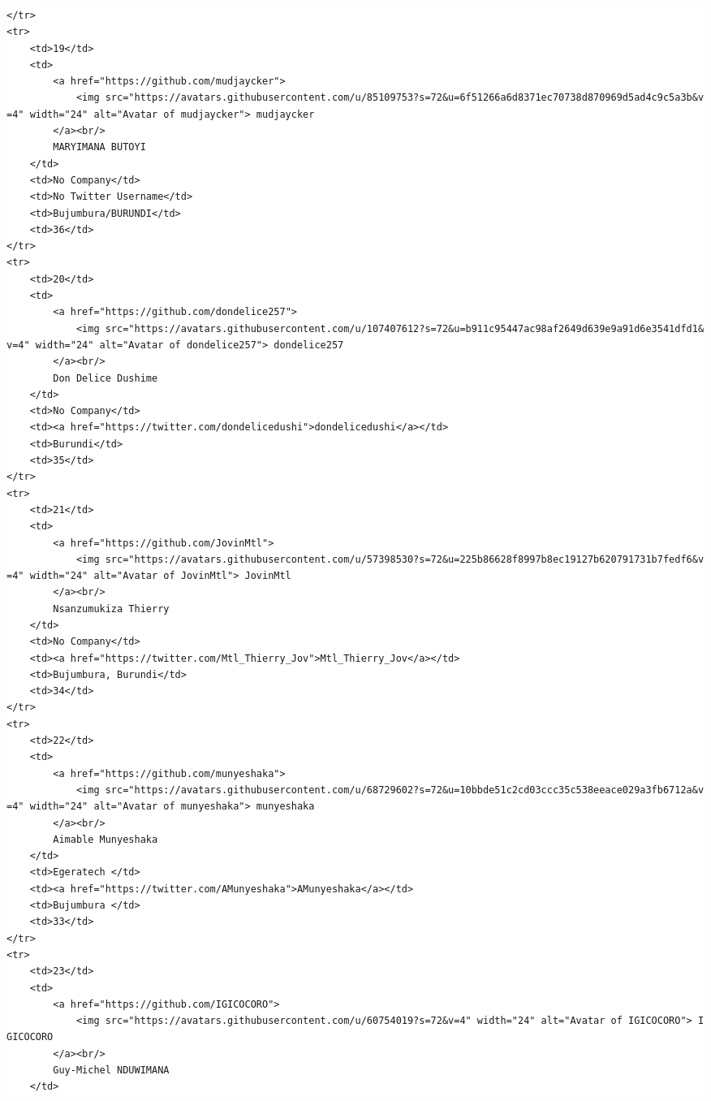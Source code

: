 	</tr>
	<tr>
		<td>19</td>
		<td>
			<a href="https://github.com/mudjaycker">
				<img src="https://avatars.githubusercontent.com/u/85109753?s=72&u=6f51266a6d8371ec70738d870969d5ad4c9c5a3b&v=4" width="24" alt="Avatar of mudjaycker"> mudjaycker
			</a><br/>
			MARYIMANA BUTOYI
		</td>
		<td>No Company</td>
		<td>No Twitter Username</td>
		<td>Bujumbura/BURUNDI</td>
		<td>36</td>
	</tr>
	<tr>
		<td>20</td>
		<td>
			<a href="https://github.com/dondelice257">
				<img src="https://avatars.githubusercontent.com/u/107407612?s=72&u=b911c95447ac98af2649d639e9a91d6e3541dfd1&v=4" width="24" alt="Avatar of dondelice257"> dondelice257
			</a><br/>
			Don Delice Dushime
		</td>
		<td>No Company</td>
		<td><a href="https://twitter.com/dondelicedushi">dondelicedushi</a></td>
		<td>Burundi</td>
		<td>35</td>
	</tr>
	<tr>
		<td>21</td>
		<td>
			<a href="https://github.com/JovinMtl">
				<img src="https://avatars.githubusercontent.com/u/57398530?s=72&u=225b86628f8997b8ec19127b620791731b7fedf6&v=4" width="24" alt="Avatar of JovinMtl"> JovinMtl
			</a><br/>
			Nsanzumukiza Thierry
		</td>
		<td>No Company</td>
		<td><a href="https://twitter.com/Mtl_Thierry_Jov">Mtl_Thierry_Jov</a></td>
		<td>Bujumbura, Burundi</td>
		<td>34</td>
	</tr>
	<tr>
		<td>22</td>
		<td>
			<a href="https://github.com/munyeshaka">
				<img src="https://avatars.githubusercontent.com/u/68729602?s=72&u=10bbde51c2cd03ccc35c538eeace029a3fb6712a&v=4" width="24" alt="Avatar of munyeshaka"> munyeshaka
			</a><br/>
			Aimable Munyeshaka
		</td>
		<td>Egeratech </td>
		<td><a href="https://twitter.com/AMunyeshaka">AMunyeshaka</a></td>
		<td>Bujumbura </td>
		<td>33</td>
	</tr>
	<tr>
		<td>23</td>
		<td>
			<a href="https://github.com/IGICOCORO">
				<img src="https://avatars.githubusercontent.com/u/60754019?s=72&v=4" width="24" alt="Avatar of IGICOCORO"> IGICOCORO
			</a><br/>
			Guy-Michel NDUWIMANA
		</td>
